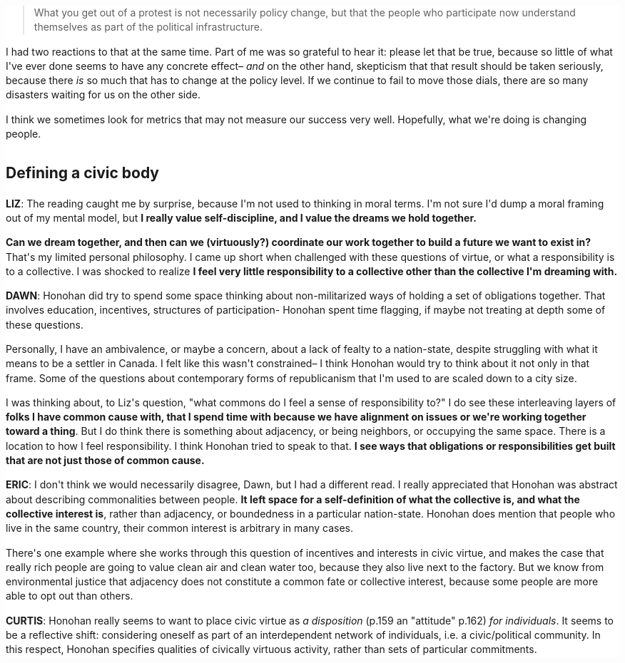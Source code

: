 > What you get out of a protest is not necessarily policy change, but that the people who participate now understand themselves as part of the political infrastructure.

I had two reactions to that at the same time. Part of me was so grateful to hear it: please let that be true, because so little of what I've ever done seems to have any concrete effect– *and* on the other hand, skepticism that that result should be taken seriously, because there *is* so much that has to change at the policy level. If we continue to fail to move those dials, there are so many disasters waiting for us on the other side.

I think we sometimes look for metrics that may not measure our success very well. Hopefully, what we're doing is changing people. 

## Defining a civic body

**LIZ**: The reading caught me by surprise, because I'm not used to thinking in moral terms. I'm not sure I'd dump a moral framing out of my mental model, but **I really value self-discipline, and I value the dreams we hold together.**

**Can we dream together, and then can we (virtuously?) coordinate our work together to build a future we want to exist in?** That's my limited personal philosophy. I came up short when challenged with these questions of virtue, or what a responsibility is to a collective. I was shocked to realize **I feel very little responsibility to a collective other than the collective I'm dreaming with.**

**DAWN**: Honohan did try to spend some space thinking about non-militarized ways of holding a set of obligations together. That involves education, incentives, structures of participation- Honohan spent time flagging, if maybe not treating at depth some of these questions.

Personally, I have an ambivalence, or maybe a concern, about a lack of fealty to a nation-state, despite struggling with what it means to be a settler in Canada. I felt like this wasn't constrained– I think Honohan would try to think about it not only in that frame. Some of the questions about contemporary forms of republicanism that I'm used to are scaled down to a city size.

I was thinking about, to Liz's question, "what commons do I feel a sense of responsibility to?" I do see these interleaving layers of **folks I have common cause with, that I spend time with because we have alignment on issues or we're working together toward a thing**. But I do think there is something about adjacency, or being neighbors, or occupying the same space. There is a location to how I feel responsibility. I think Honohan tried to speak to that. **I see ways that obligations or responsibilities get built that are not just those of common cause.**

**ERIC**: I don't think we would necessarily disagree, Dawn, but I had a different read. I really appreciated that Honohan was abstract about describing commonalities between people. **It left space for a self-definition of what the collective is, and what the collective interest is**, rather than adjacency, or boundedness in a particular nation-state. Honohan does mention that people who live in the same country, their common interest is arbitrary in many cases.

There's one example where she works through this question of incentives and interests in civic virtue, and makes the case that really rich people are going to value clean air and clean water too, because they also live next to the factory. But we know from environmental justice that adjacency does not constitute a common fate or collective interest, because some people are more able to opt out than others.

**CURTIS**: Honohan really seems to want to place civic virtue as *a disposition* (p.159 an "attitude" p.162) *for individuals*. It seems to be a reflective shift: considering oneself as part of an interdependent network of individuals, i.e. a civic/political community. In this respect, Honohan specifies qualities of civically virtuous activity, rather than sets of particular commitments.
